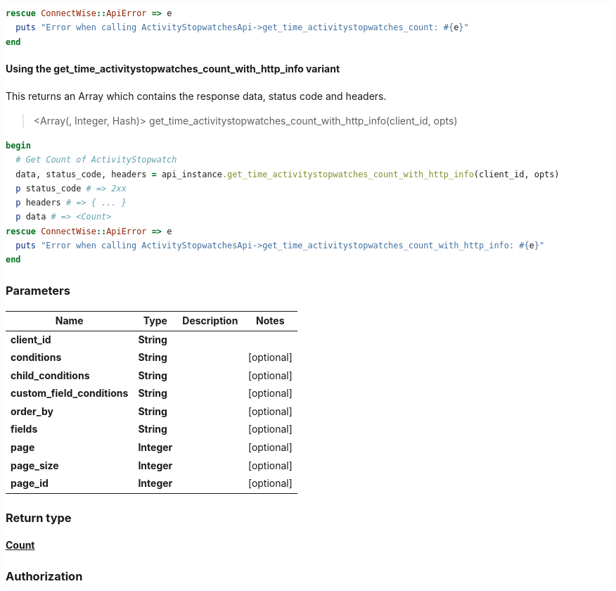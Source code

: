 ```ruby
rescue ConnectWise::ApiError => e
  puts "Error when calling ActivityStopwatchesApi->get_time_activitystopwatches_count: #{e}"
end
```

#### Using the get_time_activitystopwatches_count_with_http_info variant

This returns an Array which contains the response data, status code and headers.

> <Array(<Count>, Integer, Hash)> get_time_activitystopwatches_count_with_http_info(client_id, opts)

```ruby
begin
  # Get Count of ActivityStopwatch
  data, status_code, headers = api_instance.get_time_activitystopwatches_count_with_http_info(client_id, opts)
  p status_code # => 2xx
  p headers # => { ... }
  p data # => <Count>
rescue ConnectWise::ApiError => e
  puts "Error when calling ActivityStopwatchesApi->get_time_activitystopwatches_count_with_http_info: #{e}"
end
```

### Parameters

| Name | Type | Description | Notes |
| ---- | ---- | ----------- | ----- |
| **client_id** | **String** |  |  |
| **conditions** | **String** |  | [optional] |
| **child_conditions** | **String** |  | [optional] |
| **custom_field_conditions** | **String** |  | [optional] |
| **order_by** | **String** |  | [optional] |
| **fields** | **String** |  | [optional] |
| **page** | **Integer** |  | [optional] |
| **page_size** | **Integer** |  | [optional] |
| **page_id** | **Integer** |  | [optional] |

### Return type

[**Count**](Count.md)

### Authorization
